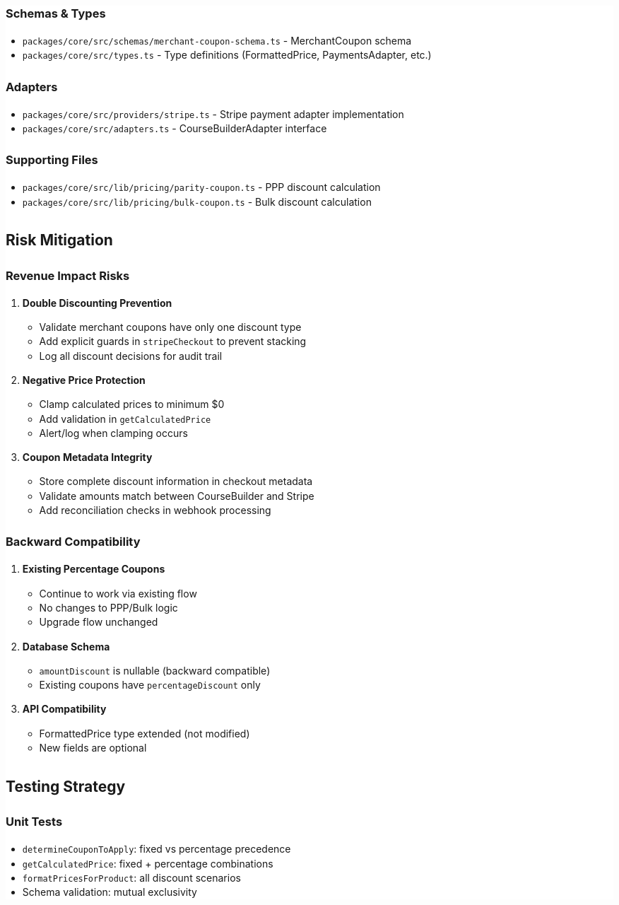 ### Schemas & Types
- `packages/core/src/schemas/merchant-coupon-schema.ts` - MerchantCoupon schema
- `packages/core/src/types.ts` - Type definitions (FormattedPrice, PaymentsAdapter, etc.)

### Adapters
- `packages/core/src/providers/stripe.ts` - Stripe payment adapter implementation
- `packages/core/src/adapters.ts` - CourseBuilderAdapter interface

### Supporting Files
- `packages/core/src/lib/pricing/parity-coupon.ts` - PPP discount calculation
- `packages/core/src/lib/pricing/bulk-coupon.ts` - Bulk discount calculation

## Risk Mitigation

### Revenue Impact Risks
1. **Double Discounting Prevention**
   - Validate merchant coupons have only one discount type
   - Add explicit guards in `stripeCheckout` to prevent stacking
   - Log all discount decisions for audit trail

2. **Negative Price Protection**
   - Clamp calculated prices to minimum $0
   - Add validation in `getCalculatedPrice`
   - Alert/log when clamping occurs

3. **Coupon Metadata Integrity**
   - Store complete discount information in checkout metadata
   - Validate amounts match between CourseBuilder and Stripe
   - Add reconciliation checks in webhook processing

### Backward Compatibility
1. **Existing Percentage Coupons**
   - Continue to work via existing flow
   - No changes to PPP/Bulk logic
   - Upgrade flow unchanged

2. **Database Schema**
   - `amountDiscount` is nullable (backward compatible)
   - Existing coupons have `percentageDiscount` only

3. **API Compatibility**
   - FormattedPrice type extended (not modified)
   - New fields are optional

## Testing Strategy

### Unit Tests
- `determineCouponToApply`: fixed vs percentage precedence
- `getCalculatedPrice`: fixed + percentage combinations
- `formatPricesForProduct`: all discount scenarios
- Schema validation: mutual exclusivity
